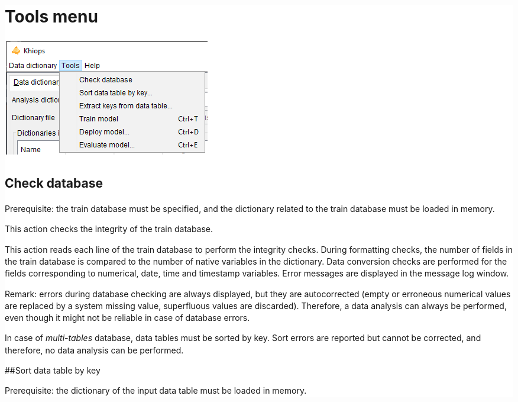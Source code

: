 # Tools menu

![](../../assets/images-khiops-guides/khiops/Tools.png)

## Check database

Prerequisite: the train database must be specified, and the dictionary related to the train database must be loaded in memory.

This action checks the integrity of the train database.

This action reads each line of the train database to perform the integrity checks. During formatting checks, the number of fields in the train database is compared to the number of native variables in the dictionary. Data conversion checks are performed for the fields corresponding to numerical, date, time and timestamp variables. Error messages are displayed in the message log window.

Remark: errors during database checking are always displayed, but they are autocorrected (empty or erroneous numerical values are replaced by a system missing value, superfluous values are discarded). Therefore, a data analysis can always be performed, even though it might not be reliable in case of database errors.


In case of *multi-tables* database, data tables must be sorted by key. Sort errors are reported but cannot be corrected, and therefore, no data analysis can be performed.


##Sort data table by key

Prerequisite: the dictionary of the input data table must be loaded in memory.
